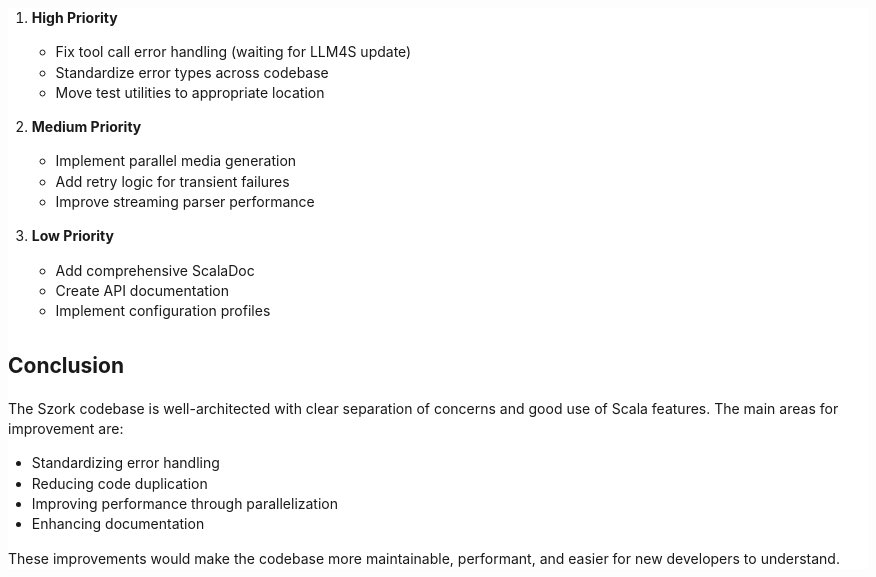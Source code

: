 1. **High Priority**
   - Fix tool call error handling (waiting for LLM4S update)
   - Standardize error types across codebase
   - Move test utilities to appropriate location

2. **Medium Priority**
   - Implement parallel media generation
   - Add retry logic for transient failures
   - Improve streaming parser performance

3. **Low Priority**
   - Add comprehensive ScalaDoc
   - Create API documentation
   - Implement configuration profiles

## Conclusion

The Szork codebase is well-architected with clear separation of concerns and good use of Scala features. The main areas for improvement are:
- Standardizing error handling
- Reducing code duplication
- Improving performance through parallelization
- Enhancing documentation

These improvements would make the codebase more maintainable, performant, and easier for new developers to understand.